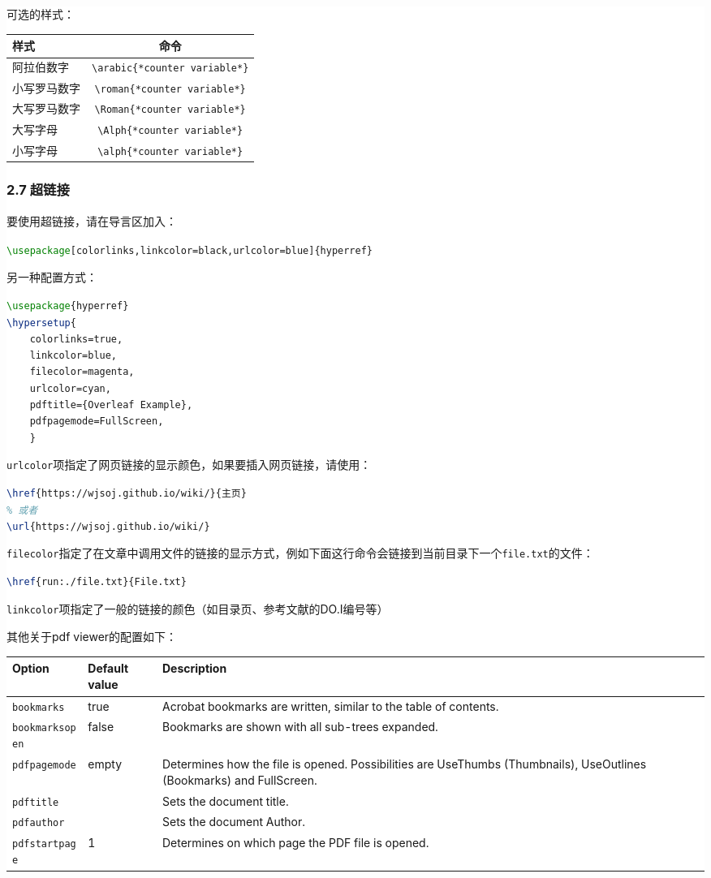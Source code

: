 ```tex
```

可选的样式：


|样式|命令|
|:----|:---:|
| 阿拉伯数字   | `\arabic{*counter variable*}` |
| 小写罗马数字 | `\roman{*counter variable*}`  |
| 大写罗马数字 | `\Roman{*counter variable*}`  |
| 大写字母     | `\Alph{*counter variable*}`   |
| 小写字母     | `\alph{*counter variable*}`   |

### 2.7 超链接

要使用超链接，请在导言区加入：

```latex
\usepackage[colorlinks,linkcolor=black,urlcolor=blue]{hyperref}
```

另一种配置方式：

```latex
\usepackage{hyperref}
\hypersetup{
    colorlinks=true,
    linkcolor=blue,
    filecolor=magenta,      
    urlcolor=cyan,
    pdftitle={Overleaf Example},
    pdfpagemode=FullScreen,
    }
```

`urlcolor`项指定了网页链接的显示颜色，如果要插入网页链接，请使用：

```latex
\href{https://wjsoj.github.io/wiki/}{主页}
% 或者
\url{https://wjsoj.github.io/wiki/}
```

`filecolor`指定了在文章中调用文件的链接的显示方式，例如下面这行命令会链接到当前目录下一个`file.txt`的文件：

```latex
\href{run:./file.txt}{File.txt}
```

`linkcolor`项指定了一般的链接的颜色（如目录页、参考文献的DO.I编号等）

其他关于pdf viewer的配置如下：

| Option          | Default value | Description                                                  |
| :-------------- | :------------ | :----------------------------------------------------------- |
| `bookmarks`     | true          | Acrobat bookmarks are written, similar to the table of contents. |
| `bookmarksopen` | false         | Bookmarks are shown with all sub-trees expanded.             |
| `pdfpagemode`   | empty         | Determines how the file is opened. Possibilities are UseThumbs (Thumbnails), UseOutlines (Bookmarks) and FullScreen. |
| `pdftitle`      |               | Sets the document title.                                     |
| `pdfauthor`     |               | Sets the document Author.                                    |
| `pdfstartpage`  | 1             | Determines on which page the PDF file is opened.             |
